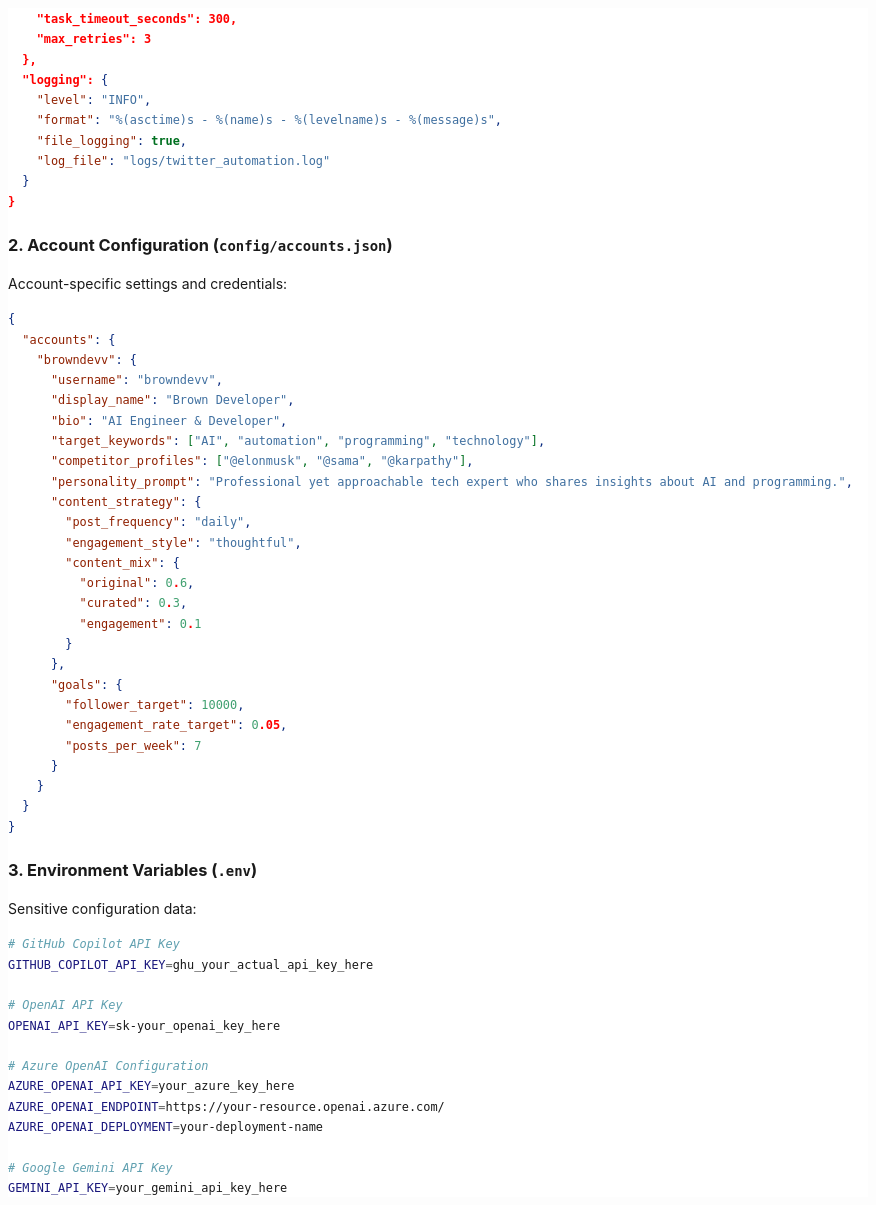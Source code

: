 ```json
    "task_timeout_seconds": 300,
    "max_retries": 3
  },
  "logging": {
    "level": "INFO",
    "format": "%(asctime)s - %(name)s - %(levelname)s - %(message)s",
    "file_logging": true,
    "log_file": "logs/twitter_automation.log"
  }
}
```

### 2. Account Configuration (`config/accounts.json`)

Account-specific settings and credentials:

```json
{
  "accounts": {
    "browndevv": {
      "username": "browndevv",
      "display_name": "Brown Developer",
      "bio": "AI Engineer & Developer",
      "target_keywords": ["AI", "automation", "programming", "technology"],
      "competitor_profiles": ["@elonmusk", "@sama", "@karpathy"],
      "personality_prompt": "Professional yet approachable tech expert who shares insights about AI and programming.",
      "content_strategy": {
        "post_frequency": "daily",
        "engagement_style": "thoughtful",
        "content_mix": {
          "original": 0.6,
          "curated": 0.3,
          "engagement": 0.1
        }
      },
      "goals": {
        "follower_target": 10000,
        "engagement_rate_target": 0.05,
        "posts_per_week": 7
      }
    }
  }
}
```

### 3. Environment Variables (`.env`)

Sensitive configuration data:

```bash
# GitHub Copilot API Key
GITHUB_COPILOT_API_KEY=ghu_your_actual_api_key_here

# OpenAI API Key
OPENAI_API_KEY=sk-your_openai_key_here

# Azure OpenAI Configuration
AZURE_OPENAI_API_KEY=your_azure_key_here
AZURE_OPENAI_ENDPOINT=https://your-resource.openai.azure.com/
AZURE_OPENAI_DEPLOYMENT=your-deployment-name

# Google Gemini API Key
GEMINI_API_KEY=your_gemini_api_key_here

```
